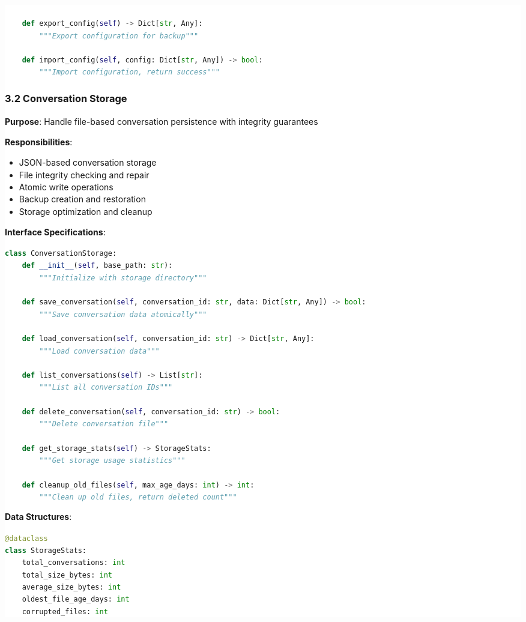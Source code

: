 ```python

    def export_config(self) -> Dict[str, Any]:
        """Export configuration for backup"""

    def import_config(self, config: Dict[str, Any]) -> bool:
        """Import configuration, return success"""
```

### 3.2 Conversation Storage

**Purpose**: Handle file-based conversation persistence with integrity guarantees

**Responsibilities**:
- JSON-based conversation storage
- File integrity checking and repair
- Atomic write operations
- Backup creation and restoration
- Storage optimization and cleanup

**Interface Specifications**:

```python
class ConversationStorage:
    def __init__(self, base_path: str):
        """Initialize with storage directory"""

    def save_conversation(self, conversation_id: str, data: Dict[str, Any]) -> bool:
        """Save conversation data atomically"""

    def load_conversation(self, conversation_id: str) -> Dict[str, Any]:
        """Load conversation data"""

    def list_conversations(self) -> List[str]:
        """List all conversation IDs"""

    def delete_conversation(self, conversation_id: str) -> bool:
        """Delete conversation file"""

    def get_storage_stats(self) -> StorageStats:
        """Get storage usage statistics"""

    def cleanup_old_files(self, max_age_days: int) -> int:
        """Clean up old files, return deleted count"""
```

**Data Structures**:

```python
@dataclass
class StorageStats:
    total_conversations: int
    total_size_bytes: int
    average_size_bytes: int
    oldest_file_age_days: int
    corrupted_files: int
```
